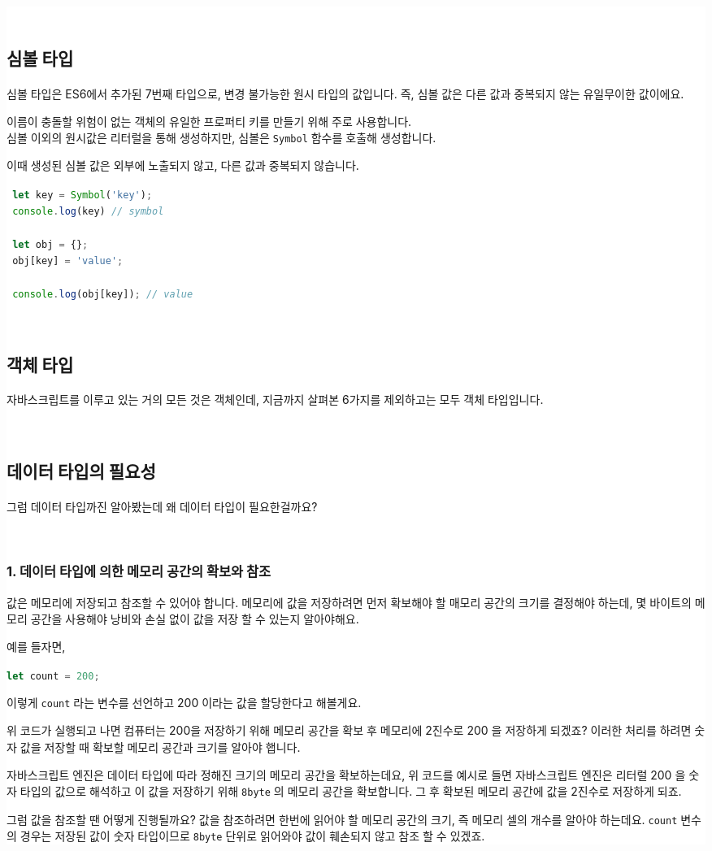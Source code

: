<br>

## 심볼 타입

심볼 타입은 ES6에서 추가된 7번째 타입으로, 변경 불가능한 원시 타입의 값입니다. 즉, 심볼 값은 다른 값과 중복되지 않는 유일무이한 값이에요.

이름이 충돌할 위험이 없는 객체의 유일한 프로퍼티 키를 만들기 위해 주로 사용합니다.
<br>
심볼 이외의 원시값은 리터럴을 통해 생성하지만, 심볼은 `Symbol` 함수를 호출해 생성합니다.

이때 생성된 심볼 값은 외부에 노출되지 않고, 다른 값과 중복되지 않습니다.

```js
 let key = Symbol('key');
 console.log(key) // symbol

 let obj = {};
 obj[key] = 'value';

 console.log(obj[key]); // value
```

<br>

## 객체 타입

자바스크립트를 이루고 있는 거의 모든 것은 객체인데, 지금까지 살펴본 6가지를 제외하고는 모두 객체 타입입니다.


<br>

## 데이터 타입의 필요성

그럼 데이터 타입까진 알아봤는데 왜 데이터 타입이 필요한걸까요?

<br>

### 1. 데이터 타입에 의한 메모리 공간의 확보와 참조
   값은 메모리에 저장되고 참조할 수 있어야 합니다. 메모리에 값을 저장하려면 먼저 확보해야 할 매모리 공간의 크기를 결정해야 하는데, 몇 바이트의 메모리 공간을 사용해야 낭비와 손실 없이 값을 저장 할 수 있는지 알아야해요.

   예를 들자면,

   ```js
   let count = 200;
   ```

   이렇게 `count` 라는 변수를 선언하고 200 이라는 값을 할당한다고 해볼게요.

   위 코드가 실행되고 나면 컴퓨터는 200을 저장하기 위해 메모리 공간을 확보 후 메모리에 2진수로 200 을 저장하게 되겠죠? 이러한 처리를 하려면 숫자 값을 저장할 때 확보할 메모리 공간과 크기를 알아야 햅니다.

   자바스크립트 엔진은 데이터 타입에 따라 정해진 크기의 메모리 공간을 확보하는데요, 위 코드를 예시로 들면 자바스크립트 엔진은 리터럴 200 을 숫자 타입의 값으로 해석하고 이 값을 저장하기 위해 `8byte` 의 메모리 공간을 확보합니다. 그 후 확보된 메모리 공간에 값을 2진수로 저장하게 되죠.

   그럼 값을 참조할 땐 어떻게 진행될까요? 값을 참조하려면 한번에 읽어야 할 메모리 공간의 크기, 즉 메모리 셀의 개수를 알아야 하는데요.
   `count` 변수의 경우는 저장된 값이 숫자 타입이므로 `8byte` 단위로 읽어와야 값이 훼손되지 않고 참조 할 수 있겠죠.
